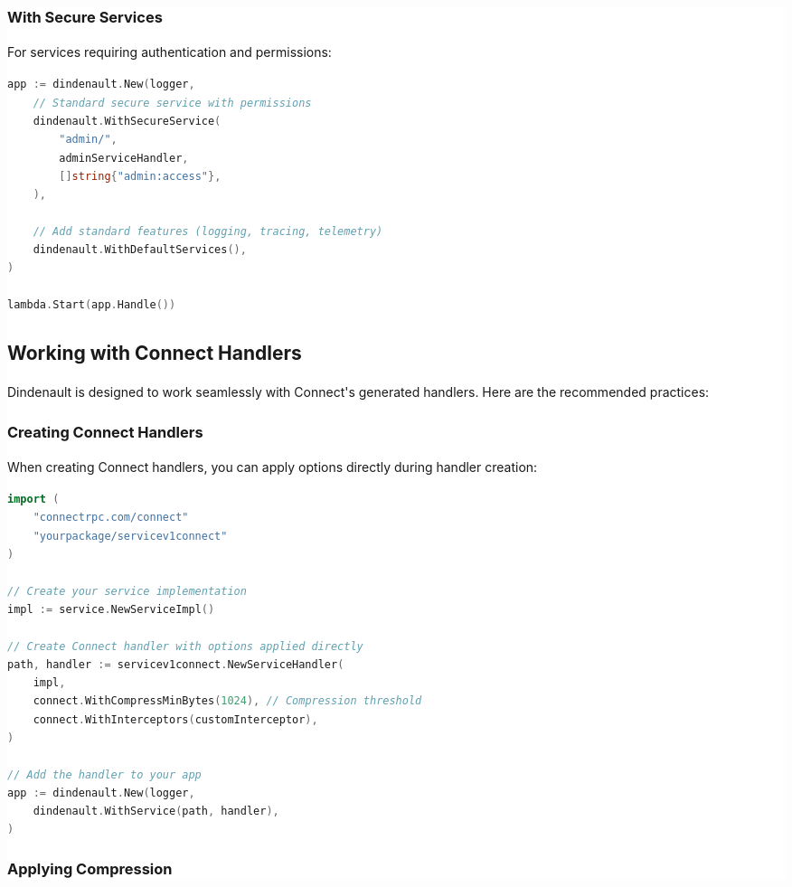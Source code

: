### With Secure Services

For services requiring authentication and permissions:

```go
app := dindenault.New(logger,
    // Standard secure service with permissions
    dindenault.WithSecureService(
        "admin/",
        adminServiceHandler,
        []string{"admin:access"},
    ),
    
    // Add standard features (logging, tracing, telemetry)
    dindenault.WithDefaultServices(),
)

lambda.Start(app.Handle())
```

## Working with Connect Handlers

Dindenault is designed to work seamlessly with Connect's generated handlers. Here are the recommended practices:

### Creating Connect Handlers

When creating Connect handlers, you can apply options directly during handler creation:

```go
import (
    "connectrpc.com/connect"
    "yourpackage/servicev1connect"
)

// Create your service implementation
impl := service.NewServiceImpl()

// Create Connect handler with options applied directly
path, handler := servicev1connect.NewServiceHandler(
    impl,
    connect.WithCompressMinBytes(1024), // Compression threshold
    connect.WithInterceptors(customInterceptor),
)

// Add the handler to your app
app := dindenault.New(logger,
    dindenault.WithService(path, handler),
)
```

### Applying Compression
